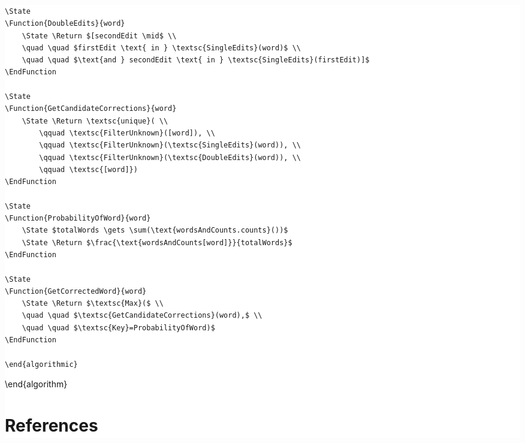     \State
    \Function{DoubleEdits}{word}
        \State \Return $[secondEdit \mid$ \\
        \quad \quad $firstEdit \text{ in } \textsc{SingleEdits}(word)$ \\
        \quad \quad $\text{and } secondEdit \text{ in } \textsc{SingleEdits}(firstEdit)]$
    \EndFunction

    \State
    \Function{GetCandidateCorrections}{word}
        \State \Return \textsc{unique}( \\
            \qquad \textsc{FilterUnknown}([word]), \\
            \qquad \textsc{FilterUnknown}(\textsc{SingleEdits}(word)), \\
            \qquad \textsc{FilterUnknown}(\textsc{DoubleEdits}(word)), \\
            \qquad \textsc{[word]})
    \EndFunction

    \State
    \Function{ProbabilityOfWord}{word}
        \State $totalWords \gets \sum(\text{wordsAndCounts.counts}())$
        \State \Return $\frac{\text{wordsAndCounts[word]}}{totalWords}$
    \EndFunction

    \State
    \Function{GetCorrectedWord}{word}
        \State \Return $\textsc{Max}($ \\
        \quad \quad $\textsc{GetCandidateCorrections}(word),$ \\
        \quad \quad $\textsc{Key}=ProbabilityOfWord)$
    \EndFunction

    \end{algorithmic}

\end{algorithm}

# References
